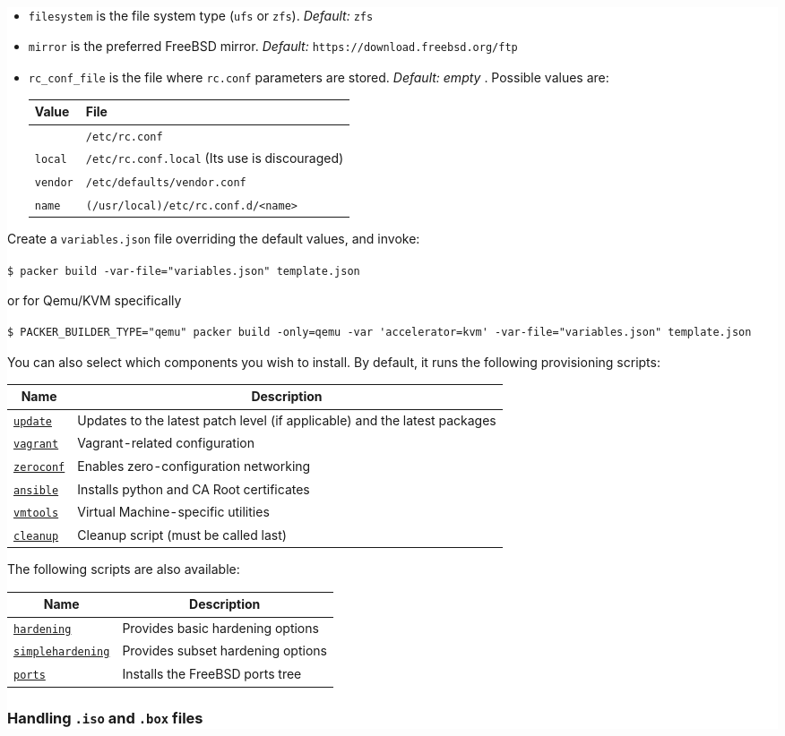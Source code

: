 -   `filesystem` is the file system type (`ufs` or `zfs`).  _Default:_
    `zfs`

-   `mirror` is the preferred FreeBSD mirror.  _Default:_
    `https://download.freebsd.org/ftp`

-   `rc_conf_file` is the file where `rc.conf` parameters are stored.
    _Default: empty_ .  Possible values are:

    | Value    | File                                          |
    | -----    | ----                                          |
    |          | `/etc/rc.conf`                                |
    | `local`  | `/etc/rc.conf.local` (Its use is discouraged) |
    | `vendor` | `/etc/defaults/vendor.conf`                   |
    | `name`   | `(/usr/local)/etc/rc.conf.d/<name>`           |

Create a `variables.json` file overriding the default
values, and invoke:

    $ packer build -var-file="variables.json" template.json

or for Qemu/KVM specifically

    $ PACKER_BUILDER_TYPE="qemu" packer build -only=qemu -var 'accelerator=kvm' -var-file="variables.json" template.json

You can also select which components you wish to install.  By default,
it runs the following provisioning scripts:

| Name         | Description                                                               |
| ----         | -----------                                                               |
| [`update`]   | Updates to the latest patch level (if applicable) and the latest packages |
| [`vagrant`]  | Vagrant-related configuration                                             |
| [`zeroconf`] | Enables zero-configuration networking                                     |
| [`ansible`]  | Installs python and CA Root certificates                                  |
| [`vmtools`]  | Virtual Machine-specific utilities                                        |
| [`cleanup`]  | Cleanup script (must be called last)                                      |

The following scripts are also available:

| Name                | Description                       |
| ----                | -----------                       |
| [`hardening`]       | Provides basic hardening options  |
| [`simplehardening`] | Provides subset hardening options |
| [`ports`]           | Installs the FreeBSD ports tree   |

### Handling `.iso` and `.box` files


[official FreeBSD]: https://app.vagrantup.com/freebsd
[Release Branches]: https://www.freebsd.org/doc/en/books/dev-model/release-branches.html
[Packer]: https://www.packer.io/docs/installation.html
[Vagrant]: https://www.vagrantup.com/downloads.html
[VirtualBox]: https://www.virtualbox.org/wiki/Downloads
[VMWare Fusion]: http://www.vmware.com/products/fusion/
[Libvirt]: https://libvirt.org/
[`ansible`]: https://github.com/bretton/packer-FreeBSD/blob/main/scripts/ansible.sh
[`cleanup`]: https://github.com/bretton/packer-FreeBSD/blob/main/scripts/cleanup.sh
[`hardening`]: https://github.com/bretton/packer-FreeBSD/blob/main/scripts/hardening.sh
[`simplehardening`]: https://github.com/bretton/packer-FreeBSD/blob/main/scripts/simplehardening.sh
[`ports`]: https://github.com/bretton/packer-FreeBSD/blob/main/scripts/ports.sh
[`update`]: https://github.com/bretton/packer-FreeBSD/blob/main/scripts/update.sh
[`vagrant`]: https://github.com/bretton/packer-FreeBSD/blob/main/scripts/vagrant.sh
[`vmtools`]: https://github.com/bretton/packer-FreeBSD/blob/main/scripts/vmtools.sh
[`zeroconf`]: https://github.com/bretton/packer-FreeBSD/blob/main/scripts/zeroconf.sh